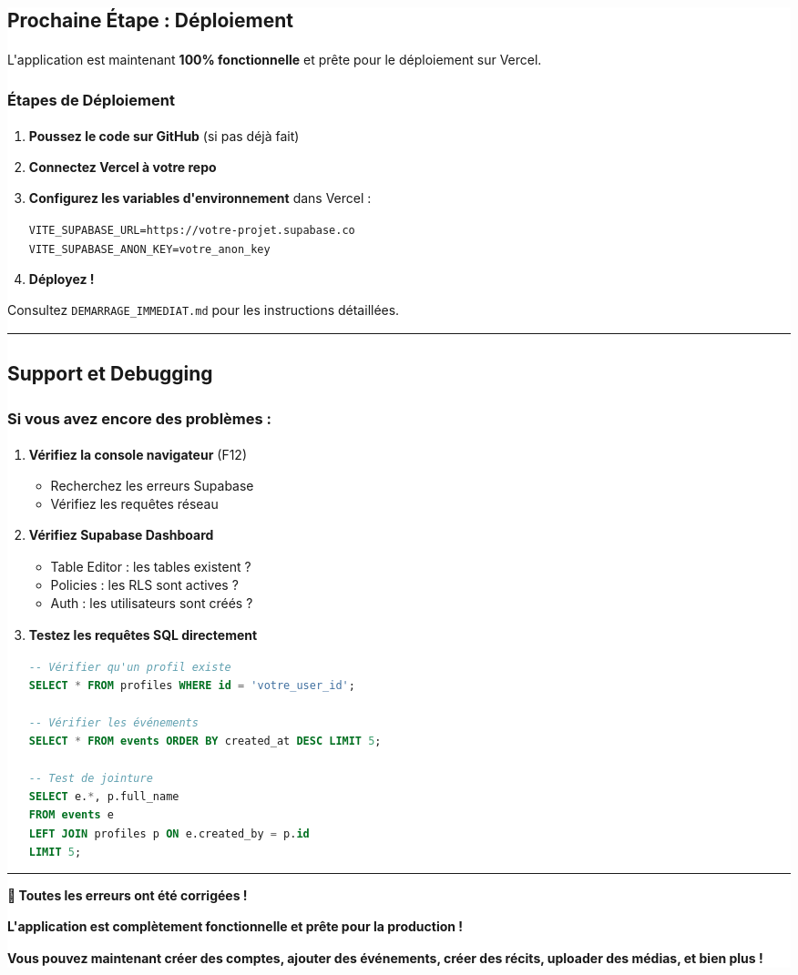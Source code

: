 ## Prochaine Étape : Déploiement

L'application est maintenant **100% fonctionnelle** et prête pour le déploiement sur Vercel.

### Étapes de Déploiement

1. **Poussez le code sur GitHub** (si pas déjà fait)

2. **Connectez Vercel à votre repo**

3. **Configurez les variables d'environnement** dans Vercel :
   ```
   VITE_SUPABASE_URL=https://votre-projet.supabase.co
   VITE_SUPABASE_ANON_KEY=votre_anon_key
   ```

4. **Déployez !**

Consultez `DEMARRAGE_IMMEDIAT.md` pour les instructions détaillées.

---

## Support et Debugging

### Si vous avez encore des problèmes :

1. **Vérifiez la console navigateur** (F12)
   - Recherchez les erreurs Supabase
   - Vérifiez les requêtes réseau

2. **Vérifiez Supabase Dashboard**
   - Table Editor : les tables existent ?
   - Policies : les RLS sont actives ?
   - Auth : les utilisateurs sont créés ?

3. **Testez les requêtes SQL directement**
   ```sql
   -- Vérifier qu'un profil existe
   SELECT * FROM profiles WHERE id = 'votre_user_id';

   -- Vérifier les événements
   SELECT * FROM events ORDER BY created_at DESC LIMIT 5;

   -- Test de jointure
   SELECT e.*, p.full_name
   FROM events e
   LEFT JOIN profiles p ON e.created_by = p.id
   LIMIT 5;
   ```

---

**🎉 Toutes les erreurs ont été corrigées !**

**L'application est complètement fonctionnelle et prête pour la production !**

**Vous pouvez maintenant créer des comptes, ajouter des événements, créer des récits, uploader des médias, et bien plus !**
